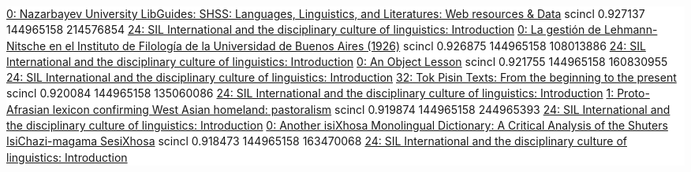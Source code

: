 <td><a href="https://www.semanticscholar.org/paper/2ae8d27d41a7af56d383666c85de70f1e8054e22">0: Nazarbayev University LibGuides: SHSS: Languages, Linguistics, and Literatures: Web resources & Data</a></td>
</tr>
<tr>
<td>scincl</td>
<td>0.927137</td>
<td>144965158</td>
<td>214576854</td>
<td><a href="https://www.semanticscholar.org/paper/9d872d581264e426eb00c1755a467ddd17a6ebf6">24: SIL International and the disciplinary culture of linguistics: Introduction</a></td>
<td><a href="https://www.semanticscholar.org/paper/36aae5eba8f181f79ffa307ed50e17d8c02b197c">0: La gestión de Lehmann-Nitsche en el Instituto de Filología de la Universidad de Buenos Aires (1926)</a></td>
</tr>
<tr>
<td>scincl</td>
<td>0.926875</td>
<td>144965158</td>
<td>108013886</td>
<td><a href="https://www.semanticscholar.org/paper/9d872d581264e426eb00c1755a467ddd17a6ebf6">24: SIL International and the disciplinary culture of linguistics: Introduction</a></td>
<td><a href="https://www.semanticscholar.org/paper/5af6722b6e52939583b6e413c05bfe053a4e1319">0: An Object Lesson</a></td>
</tr>
<tr>
<td>scincl</td>
<td>0.921755</td>
<td>144965158</td>
<td>160830955</td>
<td><a href="https://www.semanticscholar.org/paper/9d872d581264e426eb00c1755a467ddd17a6ebf6">24: SIL International and the disciplinary culture of linguistics: Introduction</a></td>
<td><a href="https://www.semanticscholar.org/paper/4067ce610c1ea9b93355097348db7a44d4d8e92c">32: Tok Pisin Texts: From the beginning to the present</a></td>
</tr>
<tr>
<td>scincl</td>
<td>0.920084</td>
<td>144965158</td>
<td>135060086</td>
<td><a href="https://www.semanticscholar.org/paper/9d872d581264e426eb00c1755a467ddd17a6ebf6">24: SIL International and the disciplinary culture of linguistics: Introduction</a></td>
<td><a href="https://www.semanticscholar.org/paper/34559401d1b1e655226248b4b6aa342da5472ce0">1: Proto-Afrasian lexicon confirming West Asian homeland: pastoralism</a></td>
</tr>
<tr>
<td>scincl</td>
<td>0.919874</td>
<td>144965158</td>
<td>244965393</td>
<td><a href="https://www.semanticscholar.org/paper/9d872d581264e426eb00c1755a467ddd17a6ebf6">24: SIL International and the disciplinary culture of linguistics: Introduction</a></td>
<td><a href="https://www.semanticscholar.org/paper/a9ae4be512b67724d9179ef2bc0043533450d5e4">0: Another isiXhosa Monolingual Dictionary: A Critical Analysis of the Shuters IsiChazi-magama SesiXhosa</a></td>
</tr>
<tr>
<td>scincl</td>
<td>0.918473</td>
<td>144965158</td>
<td>163470068</td>
<td><a href="https://www.semanticscholar.org/paper/9d872d581264e426eb00c1755a467ddd17a6ebf6">24: SIL International and the disciplinary culture of linguistics: Introduction</a></td>
